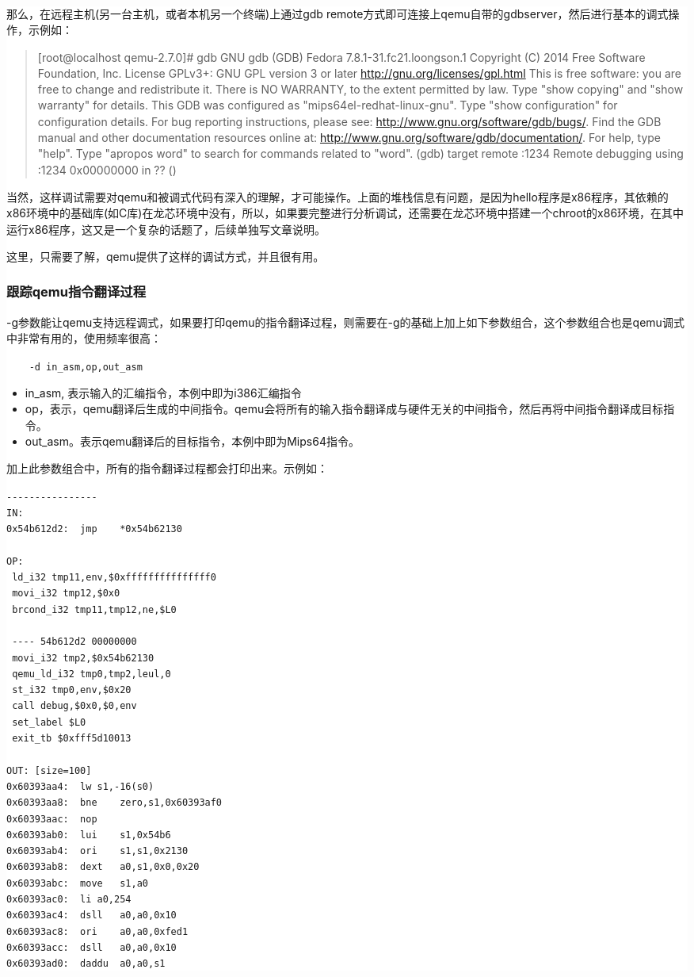 那么，在远程主机(另一台主机，或者本机另一个终端)上通过gdb remote方式即可连接上qemu自带的gdbserver，然后进行基本的调式操作，示例如：

>[root@localhost qemu-2.7.0]# gdb
>GNU gdb (GDB) Fedora 7.8.1-31.fc21.loongson.1
>Copyright (C) 2014 Free Software Foundation, Inc.
>License GPLv3+: GNU GPL version 3 or later <http://gnu.org/licenses/gpl.html>
>This is free software: you are free to change and redistribute it.
>There is NO WARRANTY, to the extent permitted by law.  Type "show copying"
>and "show warranty" for details.
>This GDB was configured as "mips64el-redhat-linux-gnu".
>Type "show configuration" for configuration details.
>For bug reporting instructions, please see:
><http://www.gnu.org/software/gdb/bugs/>.
>Find the GDB manual and other documentation resources online at:
><http://www.gnu.org/software/gdb/documentation/>.
>For help, type "help".
>Type "apropos word" to search for commands related to "word".
>(gdb) target remote :1234
>Remote debugging using :1234
>0x00000000 in ?? ()

当然，这样调试需要对qemu和被调式代码有深入的理解，才可能操作。上面的堆栈信息有问题，是因为hello程序是x86程序，其依赖的x86环境中的基础库(如C库)在龙芯环境中没有，所以，如果要完整进行分析调试，还需要在龙芯环境中搭建一个chroot的x86环境，在其中运行x86程序，这又是一个复杂的话题了，后续单独写文章说明。

这里，只需要了解，qemu提供了这样的调试方式，并且很有用。

### 跟踪qemu指令翻译过程

-g参数能让qemu支持远程调式，如果要打印qemu的指令翻译过程，则需要在-g的基础上加上如下参数组合，这个参数组合也是qemu调式中非常有用的，使用频率很高：

		-d in_asm,op,out_asm
		
- in_asm, 表示输入的汇编指令，本例中即为i386汇编指令
- op，表示，qemu翻译后生成的中间指令。qemu会将所有的输入指令翻译成与硬件无关的中间指令，然后再将中间指令翻译成目标指令。
- out_asm。表示qemu翻译后的目标指令，本例中即为Mips64指令。

加上此参数组合中，所有的指令翻译过程都会打印出来。示例如：

	----------------
	IN: 
	0x54b612d2:  jmp    *0x54b62130
	
	OP:
	 ld_i32 tmp11,env,$0xfffffffffffffff0
	 movi_i32 tmp12,$0x0
	 brcond_i32 tmp11,tmp12,ne,$L0
	
	 ---- 54b612d2 00000000
	 movi_i32 tmp2,$0x54b62130
	 qemu_ld_i32 tmp0,tmp2,leul,0
	 st_i32 tmp0,env,$0x20
	 call debug,$0x0,$0,env
	 set_label $L0
	 exit_tb $0xfff5d10013
	
	OUT: [size=100]
	0x60393aa4:  lw	s1,-16(s0)
	0x60393aa8:  bne	zero,s1,0x60393af0
	0x60393aac:  nop
	0x60393ab0:  lui	s1,0x54b6
	0x60393ab4:  ori	s1,s1,0x2130
	0x60393ab8:  dext	a0,s1,0x0,0x20
	0x60393abc:  move	s1,a0
	0x60393ac0:  li	a0,254
	0x60393ac4:  dsll	a0,a0,0x10
	0x60393ac8:  ori	a0,a0,0xfed1
	0x60393acc:  dsll	a0,a0,0x10
	0x60393ad0:  daddu	a0,a0,s1